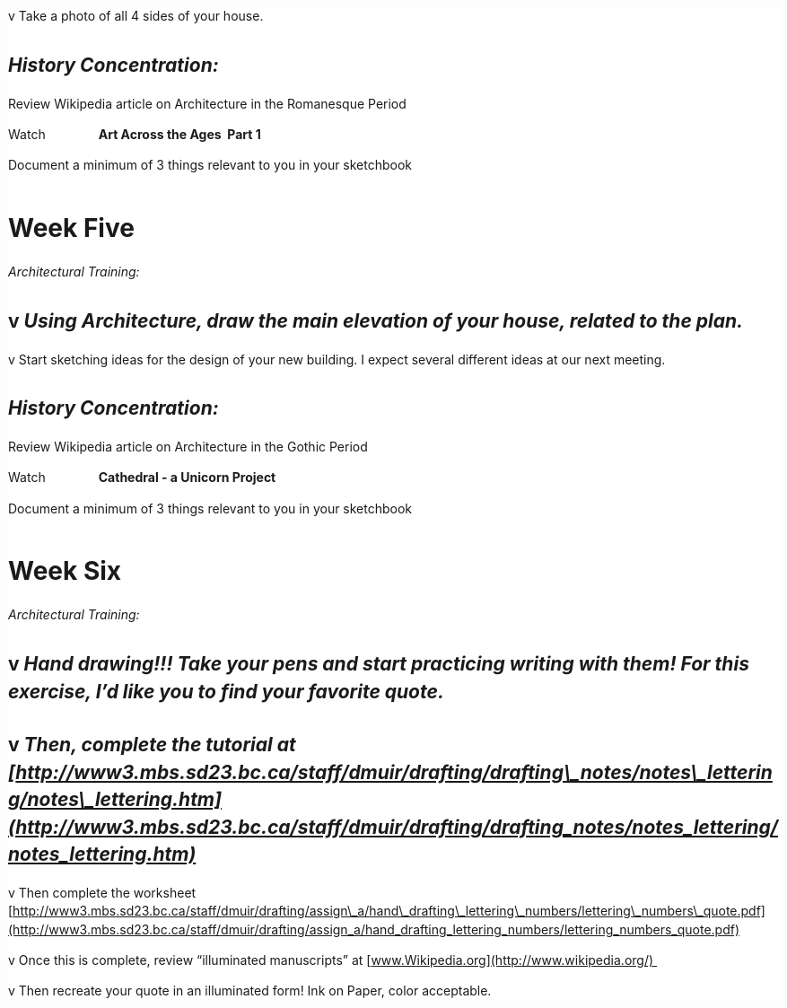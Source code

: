 v Take a photo of all 4 sides of your house.

  

_History Concentration:_
------------------------

Review Wikipedia article on Architecture in the Romanesque Period

Watch               **Art Across the Ages  Part 1**

Document a minimum of 3 things relevant to you in your sketchbook

  

Week Five
=========

_Architectural Training:_

v _Using Architecture, draw the main elevation of your house, related to the plan._
-----------------------------------------------------------------------------------

v Start sketching ideas for the design of your new building. I expect several different ideas at our next meeting.

  

_History Concentration:_
------------------------

Review Wikipedia article on Architecture in the Gothic Period

Watch               **Cathedral - a Unicorn Project**

Document a minimum of 3 things relevant to you in your sketchbook

  

Week Six
========

_Architectural Training:_

v _Hand drawing!!! Take your pens and start practicing writing with them! For this exercise, I’d like you to find your favorite quote._
---------------------------------------------------------------------------------------------------------------------------------------

v _Then, complete the tutorial at [http://www3.mbs.sd23.bc.ca/staff/dmuir/drafting/drafting\_notes/notes\_lettering/notes\_lettering.htm](http://www3.mbs.sd23.bc.ca/staff/dmuir/drafting/drafting_notes/notes_lettering/notes_lettering.htm)_
----------------------------------------------------------------------------------------------------------------------------------------------------------------------------------------------------------------------------------------------

v Then complete the worksheet [http://www3.mbs.sd23.bc.ca/staff/dmuir/drafting/assign\_a/hand\_drafting\_lettering\_numbers/lettering\_numbers\_quote.pdf](http://www3.mbs.sd23.bc.ca/staff/dmuir/drafting/assign_a/hand_drafting_lettering_numbers/lettering_numbers_quote.pdf)

v Once this is complete, review “illuminated manuscripts” at [www.Wikipedia.org](http://www.wikipedia.org/) 

v Then recreate your quote in an illuminated form! Ink on Paper, color acceptable.

  